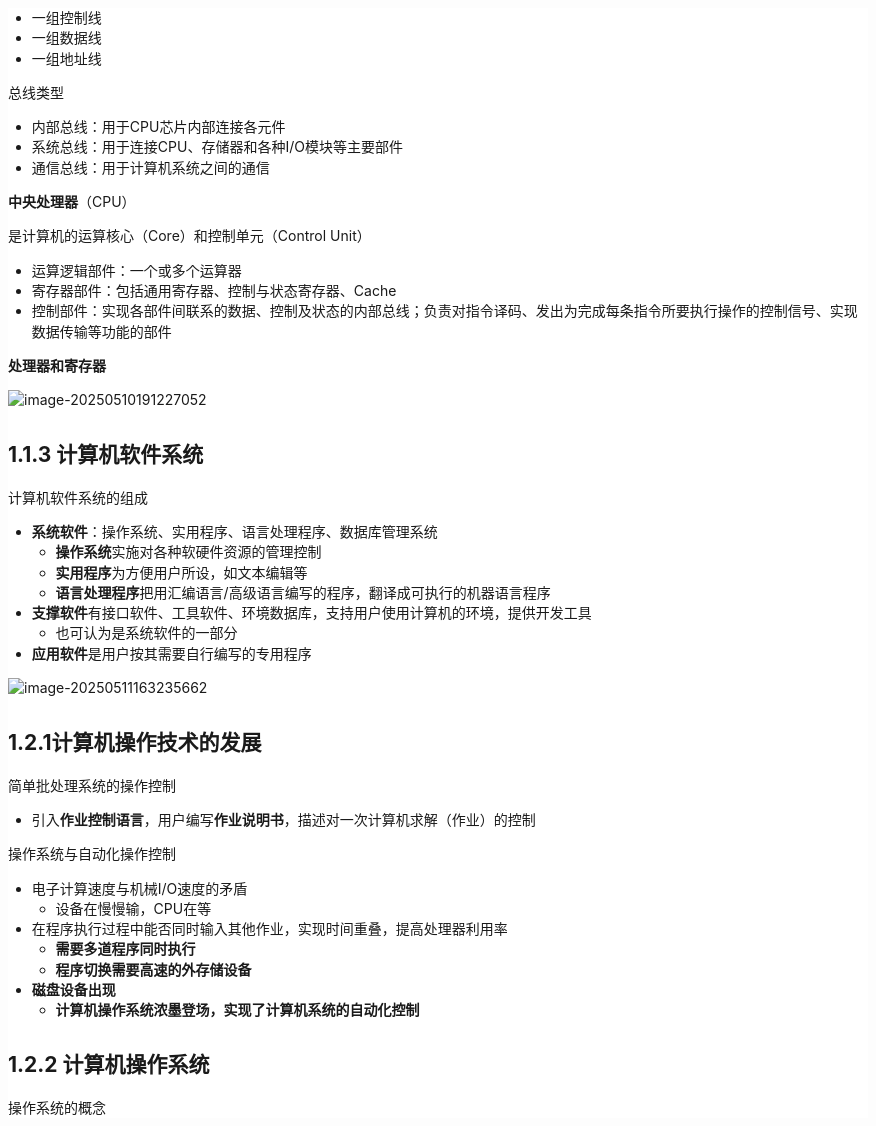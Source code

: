 - 一组控制线
- 一组数据线
- 一组地址线

总线类型

- 内部总线：用于CPU芯片内部连接各元件
- 系统总线：用于连接CPU、存储器和各种I/O模块等主要部件
- 通信总线：用于计算机系统之间的通信

**中央处理器**（CPU）

是计算机的运算核心（Core）和控制单元（Control Unit）

- 运算逻辑部件：一个或多个运算器
- 寄存器部件：包括通用寄存器、控制与状态寄存器、Cache
- 控制部件：实现各部件间联系的数据、控制及状态的内部总线；负责对指令译码、发出为完成每条指令所要执行操作的控制信号、实现数据传输等功能的部件

**处理器和寄存器**

![image-20250510191227052](https://huatiancen.oss-cn-nanjing.aliyuncs.com/img/image-20250510191227052.png)

## 1.1.3 计算机软件系统

计算机软件系统的组成

- **系统软件**：操作系统、实用程序、语言处理程序、数据库管理系统
  - **操作系统**实施对各种软硬件资源的管理控制
  - **实用程序**为方便用户所设，如文本编辑等
  - **语言处理程序**把用汇编语言/高级语言编写的程序，翻译成可执行的机器语言程序
- **支撑软件**有接口软件、工具软件、环境数据库，支持用户使用计算机的环境，提供开发工具
  - 也可认为是系统软件的一部分
- **应用软件**是用户按其需要自行编写的专用程序

![image-20250511163235662](https://huatiancen.oss-cn-nanjing.aliyuncs.com/img/image-20250511163235662.png)

## 1.2.1计算机操作技术的发展

简单批处理系统的操作控制

- 引入**作业控制语言**，用户编写**作业说明书**，描述对一次计算机求解（作业）的控制

操作系统与自动化操作控制

- 电子计算速度与机械I/O速度的矛盾
  - 设备在慢慢输，CPU在等
- 在程序执行过程中能否同时输入其他作业，实现时间重叠，提高处理器利用率
  - **需要多道程序同时执行**	
  - **程序切换需要高速的外存储设备**
- **磁盘设备出现**
  - **计算机操作系统浓墨登场，实现了计算机系统的自动化控制**

## 1.2.2 计算机操作系统

操作系统的概念
